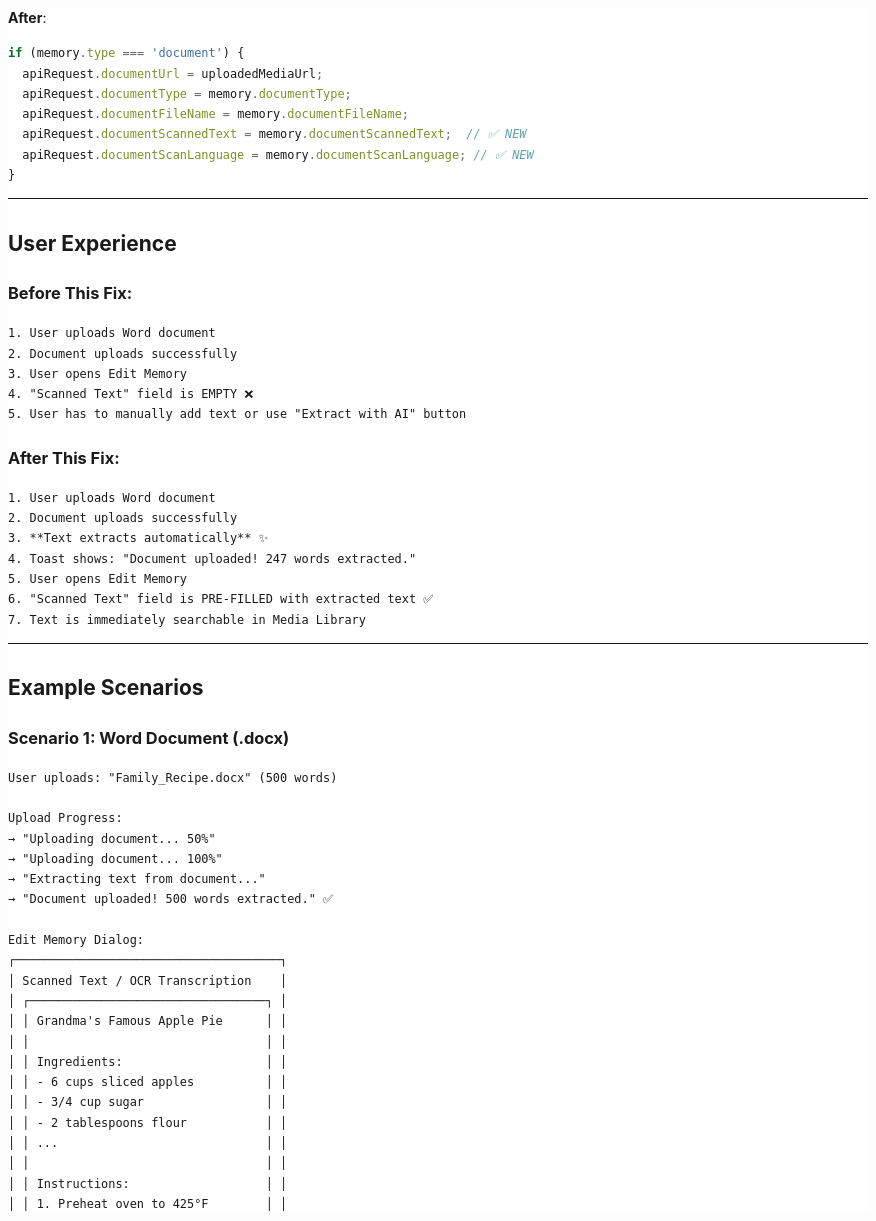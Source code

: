 **After**:
```typescript
if (memory.type === 'document') {
  apiRequest.documentUrl = uploadedMediaUrl;
  apiRequest.documentType = memory.documentType;
  apiRequest.documentFileName = memory.documentFileName;
  apiRequest.documentScannedText = memory.documentScannedText;  // ✅ NEW
  apiRequest.documentScanLanguage = memory.documentScanLanguage; // ✅ NEW
}
```

---

## User Experience

### Before This Fix:
```
1. User uploads Word document
2. Document uploads successfully
3. User opens Edit Memory
4. "Scanned Text" field is EMPTY ❌
5. User has to manually add text or use "Extract with AI" button
```

### After This Fix:
```
1. User uploads Word document
2. Document uploads successfully
3. **Text extracts automatically** ✨
4. Toast shows: "Document uploaded! 247 words extracted."
5. User opens Edit Memory
6. "Scanned Text" field is PRE-FILLED with extracted text ✅
7. Text is immediately searchable in Media Library
```

---

## Example Scenarios

### Scenario 1: Word Document (.docx)

```
User uploads: "Family_Recipe.docx" (500 words)

Upload Progress:
→ "Uploading document... 50%"
→ "Uploading document... 100%"
→ "Extracting text from document..."
→ "Document uploaded! 500 words extracted." ✅

Edit Memory Dialog:
┌─────────────────────────────────────┐
│ Scanned Text / OCR Transcription    │
│ ┌─────────────────────────────────┐ │
│ │ Grandma's Famous Apple Pie      │ │
│ │                                 │ │
│ │ Ingredients:                    │ │
│ │ - 6 cups sliced apples          │ │
│ │ - 3/4 cup sugar                 │ │
│ │ - 2 tablespoons flour           │ │
│ │ ...                             │ │
│ │                                 │ │
│ │ Instructions:                   │ │
│ │ 1. Preheat oven to 425°F        │ │
```